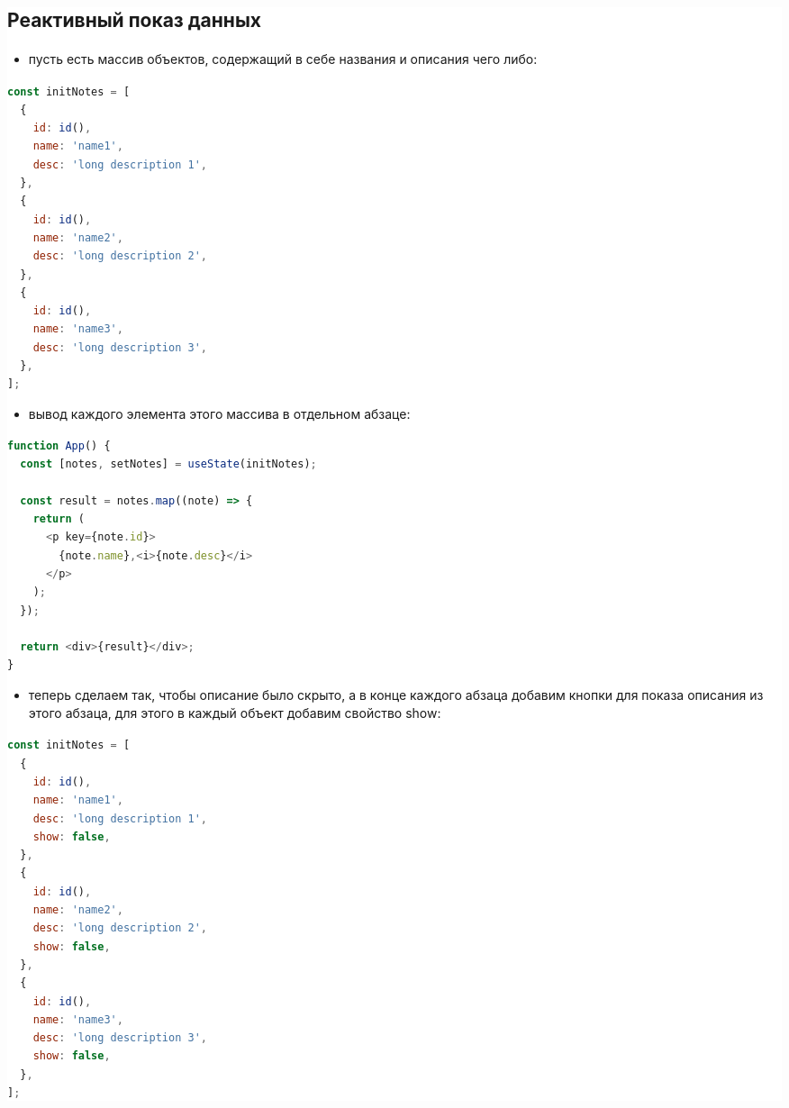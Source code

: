 ## Реактивный показ данных

- пусть есть массив объектов, содержащий в себе названия и описания чего либо:

```js
const initNotes = [
  {
    id: id(),
    name: 'name1',
    desc: 'long description 1',
  },
  {
    id: id(),
    name: 'name2',
    desc: 'long description 2',
  },
  {
    id: id(),
    name: 'name3',
    desc: 'long description 3',
  },
];
```

- вывод каждого элемента этого массива в отдельном абзаце:

```js
function App() {
  const [notes, setNotes] = useState(initNotes);

  const result = notes.map((note) => {
    return (
      <p key={note.id}>
        {note.name},<i>{note.desc}</i>
      </p>
    );
  });

  return <div>{result}</div>;
}
```

- теперь сделаем так, чтобы описание было скрыто, а в конце каждого абзаца добавим кнопки для показа описания из этого абзаца, для этого в каждый объект добавим свойство show:

```js
const initNotes = [
  {
    id: id(),
    name: 'name1',
    desc: 'long description 1',
    show: false,
  },
  {
    id: id(),
    name: 'name2',
    desc: 'long description 2',
    show: false,
  },
  {
    id: id(),
    name: 'name3',
    desc: 'long description 3',
    show: false,
  },
];
```